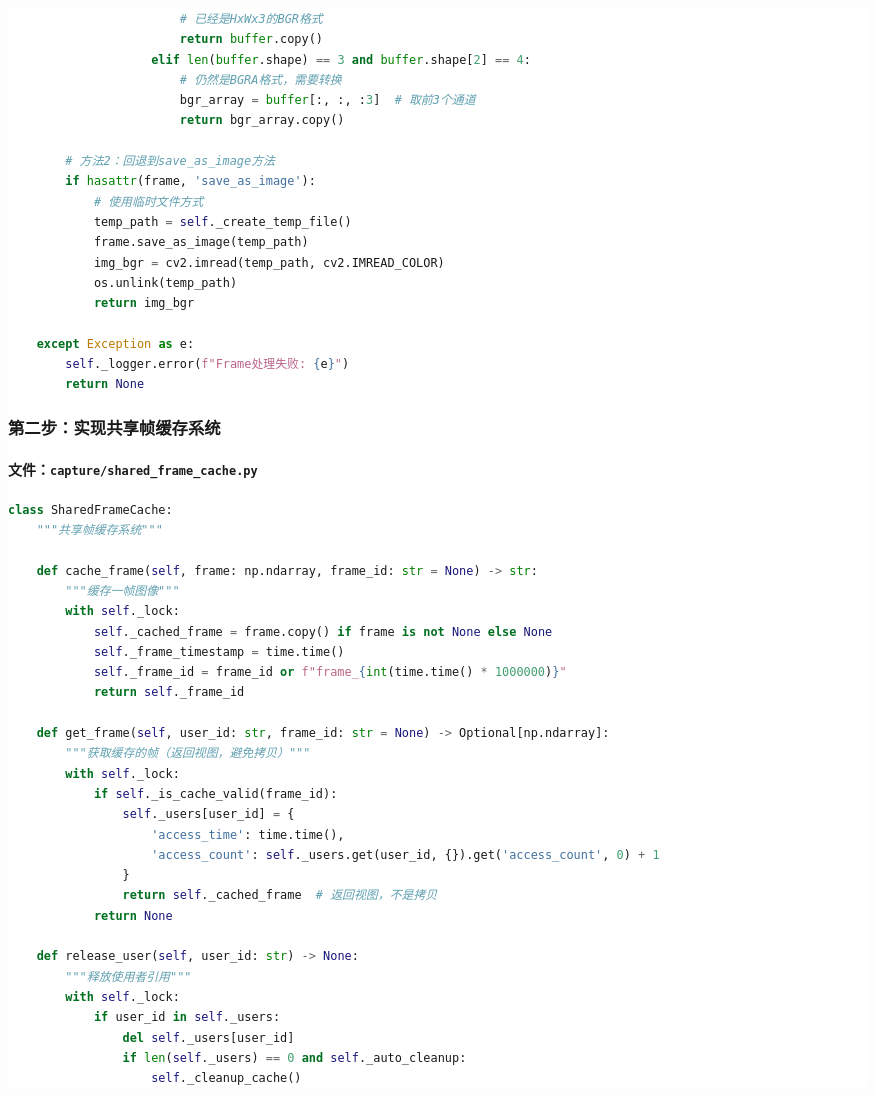 ```python
                        # 已经是HxWx3的BGR格式
                        return buffer.copy()
                    elif len(buffer.shape) == 3 and buffer.shape[2] == 4:
                        # 仍然是BGRA格式，需要转换
                        bgr_array = buffer[:, :, :3]  # 取前3个通道
                        return bgr_array.copy()
        
        # 方法2：回退到save_as_image方法
        if hasattr(frame, 'save_as_image'):
            # 使用临时文件方式
            temp_path = self._create_temp_file()
            frame.save_as_image(temp_path)
            img_bgr = cv2.imread(temp_path, cv2.IMREAD_COLOR)
            os.unlink(temp_path)
            return img_bgr
            
    except Exception as e:
        self._logger.error(f"Frame处理失败: {e}")
        return None
```

### 第二步：实现共享帧缓存系统

#### 文件：`capture/shared_frame_cache.py`
```python
class SharedFrameCache:
    """共享帧缓存系统"""
    
    def cache_frame(self, frame: np.ndarray, frame_id: str = None) -> str:
        """缓存一帧图像"""
        with self._lock:
            self._cached_frame = frame.copy() if frame is not None else None
            self._frame_timestamp = time.time()
            self._frame_id = frame_id or f"frame_{int(time.time() * 1000000)}"
            return self._frame_id
    
    def get_frame(self, user_id: str, frame_id: str = None) -> Optional[np.ndarray]:
        """获取缓存的帧（返回视图，避免拷贝）"""
        with self._lock:
            if self._is_cache_valid(frame_id):
                self._users[user_id] = {
                    'access_time': time.time(),
                    'access_count': self._users.get(user_id, {}).get('access_count', 0) + 1
                }
                return self._cached_frame  # 返回视图，不是拷贝
            return None
    
    def release_user(self, user_id: str) -> None:
        """释放使用者引用"""
        with self._lock:
            if user_id in self._users:
                del self._users[user_id]
                if len(self._users) == 0 and self._auto_cleanup:
                    self._cleanup_cache()
```
